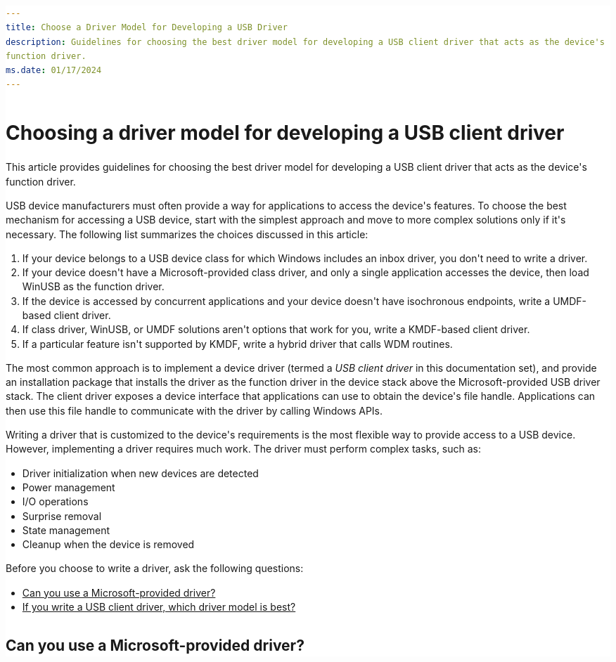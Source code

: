 ```yaml
---
title: Choose a Driver Model for Developing a USB Driver
description: Guidelines for choosing the best driver model for developing a USB client driver that acts as the device's function driver.
ms.date: 01/17/2024
---
```


# Choosing a driver model for developing a USB client driver

This article provides guidelines for choosing the best driver model for developing a USB client driver that acts as the device's function driver.

USB device manufacturers must often provide a way for applications to access the device's features. To choose the best mechanism for accessing a USB device, start with the simplest approach and move to more complex solutions only if it's necessary. The following list summarizes the choices discussed in this article:

1. If your device belongs to a USB device class for which Windows includes an inbox driver, you don't need to write a driver.
1. If your device doesn't have a Microsoft-provided class driver, and only a single application accesses the device, then load WinUSB as the function driver.
1. If the device is accessed by concurrent applications and your device doesn't have isochronous endpoints, write a UMDF-based client driver.
1. If class driver, WinUSB, or UMDF solutions aren't options that work for you, write a KMDF-based client driver.
1. If a particular feature isn't supported by KMDF, write a hybrid driver that calls WDM routines.

The most common approach is to implement a device driver (termed a *USB client driver* in this documentation set), and provide an installation package that installs the driver as the function driver in the device stack above the Microsoft-provided USB driver stack. The client driver exposes a device interface that applications can use to obtain the device's file handle. Applications can then use this file handle to communicate with the driver by calling Windows APIs.

Writing a driver that is customized to the device's requirements is the most flexible way to provide access to a USB device. However, implementing a driver requires much work. The driver must perform complex tasks, such as:

- Driver initialization when new devices are detected
- Power management
- I/O operations
- Surprise removal
- State management
- Cleanup when the device is removed

Before you choose to write a driver, ask the following questions:

- [Can you use a Microsoft-provided driver?](#can-you-use-a-microsoft-provided-driver)
- [If you write a USB client driver, which driver model is best?](#if-you-write-a-usb-client-driver-which-driver-model-is-best)

## Can you use a Microsoft-provided driver?
